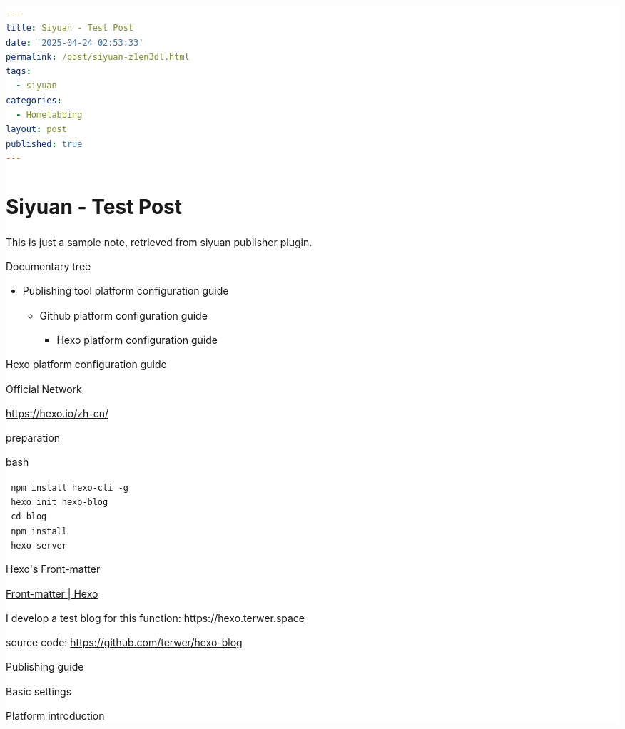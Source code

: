 ```yaml
---
title: Siyuan - Test Post
date: '2025-04-24 02:53:33'
permalink: /post/siyuan-z1en3dl.html
tags:
  - siyuan
categories:
  - Homelabbing
layout: post
published: true
---
```




# Siyuan - Test Post

This is just a sample note, retrieved from siyuan publisher plugin.

Documentary tree

* Publishing tool platform configuration guide

  * Github platform configuration guide

    * Hexo platform configuration guide

 Hexo platform configuration guide

 Official Network

[ https://hexo.io/zh-cn/  ](https://hexo.io/zh-cn/)

 preparation

bash

```solidity
 npm install hexo-cli -g
 hexo init hexo-blog
 cd blog
 npm install
 hexo server
```

 Hexo's Front-matter

[ Front-matter | Hexo  ](https://hexo.io/zh-cn/docs/front-matter)

 I develop a test blog for this function: [ https://hexo.terwer.space  ](https://hexo.terwer.space/)

 source code: [ https://github.com/terwer/hexo-blog  ](https://github.com/terwer/hexo-blog)

 Publishing guide

 Basic settings

 Platform introduction
